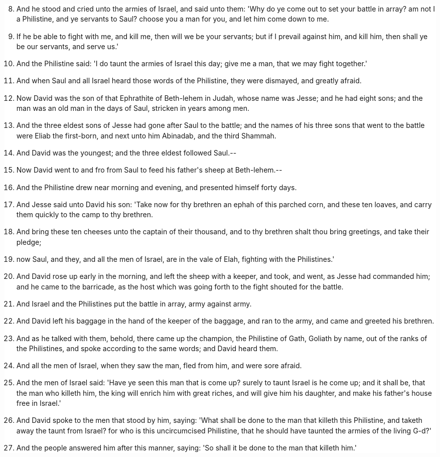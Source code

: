 8. And he stood and cried unto the armies of Israel, and said unto them: 'Why do ye come out to set your battle in array? am not I a Philistine, and ye servants to Saul? choose you a man for you, and let him come down to me.

9. If he be able to fight with me, and kill me, then will we be your servants; but if I prevail against him, and kill him, then shall ye be our servants, and serve us.'

10. And the Philistine said: 'I do taunt the armies of Israel this day; give me a man, that we may fight together.'

11. And when Saul and all Israel heard those words of the Philistine, they were dismayed, and greatly afraid.

12. Now David was the son of that Ephrathite of Beth-lehem in Judah, whose name was Jesse; and he had eight sons; and the man was an old man in the days of Saul, stricken in years among men.

13. And the three eldest sons of Jesse had gone after Saul to the battle; and the names of his three sons that went to the battle were Eliab the first-born, and next unto him Abinadab, and the third Shammah.

14. And David was the youngest; and the three eldest followed Saul.--

15. Now David went to and fro from Saul to feed his father's sheep at Beth-lehem.--

16. And the Philistine drew near morning and evening, and presented himself forty days.

17. And Jesse said unto David his son: 'Take now for thy brethren an ephah of this parched corn, and these ten loaves, and carry them quickly to the camp to thy brethren.

18. And bring these ten cheeses unto the captain of their thousand, and to thy brethren shalt thou bring greetings, and take their pledge;

19. now Saul, and they, and all the men of Israel, are in the vale of Elah, fighting with the Philistines.'

20. And David rose up early in the morning, and left the sheep with a keeper, and took, and went, as Jesse had commanded him; and he came to the barricade, as the host which was going forth to the fight shouted for the battle.

21. And Israel and the Philistines put the battle in array, army against army.

22. And David left his baggage in the hand of the keeper of the baggage, and ran to the army, and came and greeted his brethren.

23. And as he talked with them, behold, there came up the champion, the Philistine of Gath, Goliath by name, out of the ranks of the Philistines, and spoke according to the same words; and David heard them.

24. And all the men of Israel, when they saw the man, fled from him, and were sore afraid.

25. And the men of Israel said: 'Have ye seen this man that is come up? surely to taunt Israel is he come up; and it shall be, that the man who killeth him, the king will enrich him with great riches, and will give him his daughter, and make his father's house free in Israel.'

26. And David spoke to the men that stood by him, saying: 'What shall be done to the man that killeth this Philistine, and taketh away the taunt from Israel? for who is this uncircumcised Philistine, that he should have taunted the armies of the living G-d?'

27. And the people answered him after this manner, saying: 'So shall it be done to the man that killeth him.'
